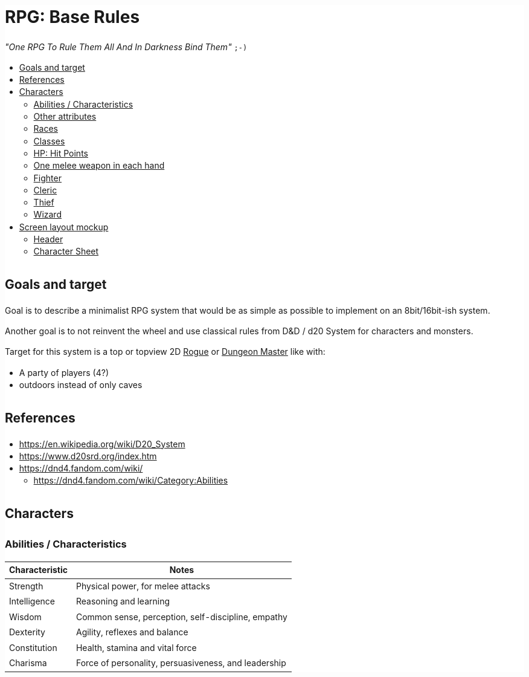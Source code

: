 


# RPG: Base Rules

_"One RPG To Rule Them All And In Darkness Bind Them"_ `;-)`

- [Goals and target](#goals-and-target)
- [References](#references)
- [Characters](#characters)
  - [Abilities / Characteristics](#abilities--characteristics)
  - [Other attributes](#other-attributes)
  - [Races](#races)
  - [Classes](#classes)
  - [HP: Hit Points](#hp-hit-points)
  - [One melee weapon in each hand](#one-melee-weapon-in-each-hand)
  - [Fighter](#fighter)
  - [Cleric](#cleric)
  - [Thief](#thief)
  - [Wizard](#wizard)
- [Screen layout mockup](#screen-layout-mockup)
  - [Header](#header)
  - [Character Sheet](#character-sheet)

## Goals and target

Goal is to describe a minimalist RPG system that would be as simple as possible to implement on an 8bit/16bit-ish system.

Another goal is to not reinvent the wheel and use classical rules from D&D / d20 System for characters and monsters.

Target for this system is a top or topview 2D [Rogue](<https://en.wikipedia.org/wiki/Rogue_(video_game)>) or [Dungeon Master](<https://en.wikipedia.org/wiki/Dungeon_Master_(video_game)>) like with:

- A party of players (4?)
- outdoors instead of only caves

## References

- <https://en.wikipedia.org/wiki/D20_System>
- <https://www.d20srd.org/index.htm>
- <https://dnd4.fandom.com/wiki/>
  - <https://dnd4.fandom.com/wiki/Category:Abilities>

## Characters

### Abilities / Characteristics

<center>

| Characteristic | Notes                                                |
| -------------- | ---------------------------------------------------- |
| Strength       | Physical power, for melee attacks                    |
| Intelligence   | Reasoning and learning                               |
| Wisdom         | Common sense, perception, self-discipline, empathy   |
| Dexterity      | Agility, reflexes and balance                        |
| Constitution   | Health, stamina and vital force                      |
| Charisma       | Force of personality, persuasiveness, and leadership |
